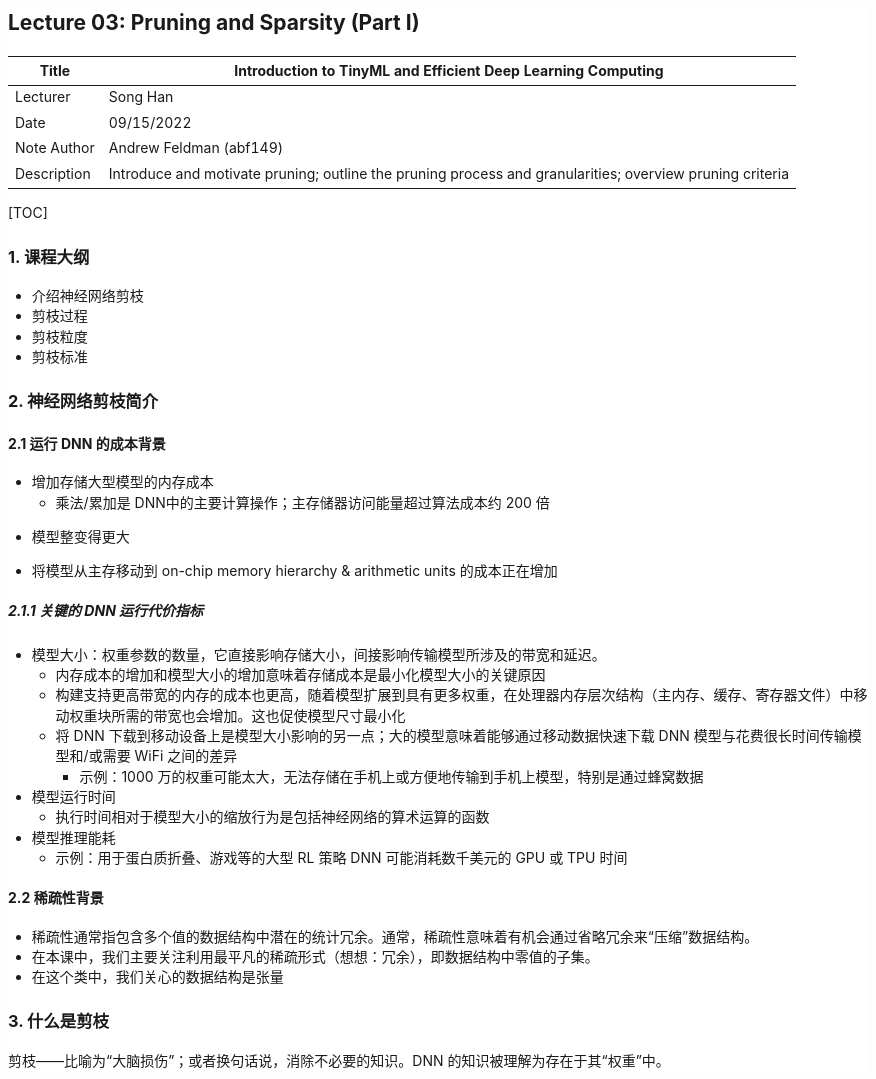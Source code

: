 ## Lecture 03: Pruning and Sparsity (Part I)

| Title       | Introduction to TinyML and Efficient Deep Learning Computing |
| ----------- | ------------------------------------------------------------ |
| Lecturer    | Song Han                                                     |
| Date        | 09/15/2022                                                   |
| Note Author | Andrew Feldman (abf149)                                      |
| Description | Introduce and motivate pruning; outline the pruning process and granularities; overview pruning criteria |

[TOC]

### 1. 课程大纲

- 介绍神经网络剪枝
- 剪枝过程
- 剪枝粒度
- 剪枝标准

### 2. 神经网络剪枝简介

#### 2.1 运行 DNN 的成本背景

* 增加存储大型模型的内存成本
    * 乘法/累加是 DNN中的主要计算操作；主存储器访问能量超过算法成本约 200 倍

- 模型整变得更大

- 将模型从主存移动到 on-chip memory hierarchy & arithmetic units 的成本正在增加

##### 2.1.1 关键的 DNN 运行代价指标

- 模型大小：权重参数的数量，它直接影响存储大小，间接影响传输模型所涉及的带宽和延迟。
    - 内存成本的增加和模型大小的增加意味着存储成本是最小化模型大小的关键原因
    - 构建支持更高带宽的内存的成本也更高，随着模型扩展到具有更多权重，在处理器内存层次结构（主内存、缓存、寄存器文件）中移动权重块所需的带宽也会增加。这也促使模型尺寸最小化
    - 将 DNN 下载到移动设备上是模型大小影响的另一点；大的模型意味着能够通过移动数据快速下载 DNN 模型与花费很长时间传输模型和/或需要 WiFi 之间的差异
        - 示例：1000 万的权重可能太大，无法存储在手机上或方便地传输到手机上模型，特别是通过蜂窝数据
- 模型运行时间
    - 执行时间相对于模型大小的缩放行为是包括神经网络的算术运算的函数
- 模型推理能耗
    - 示例：用于蛋白质折叠、游戏等的大型 RL 策略 DNN 可能消耗数千美元的 GPU 或 TPU 时间


#### 2.2 稀疏性背景

- 稀疏性通常指包含多个值的数据结构中潜在的统计冗余。通常，稀疏性意味着有机会通过省略冗余来“压缩”数据结构。
- 在本课中，我们主要关注利用最平凡的稀疏形式（想想：冗余），即数据结构中零值的子集。
- 在这个类中，我们关心的数据结构是张量

### 3. 什么是剪枝

剪枝——比喻为“大脑损伤”；或者换句话说，消除不必要的知识。DNN 的知识被理解为存在于其“权重”中。
